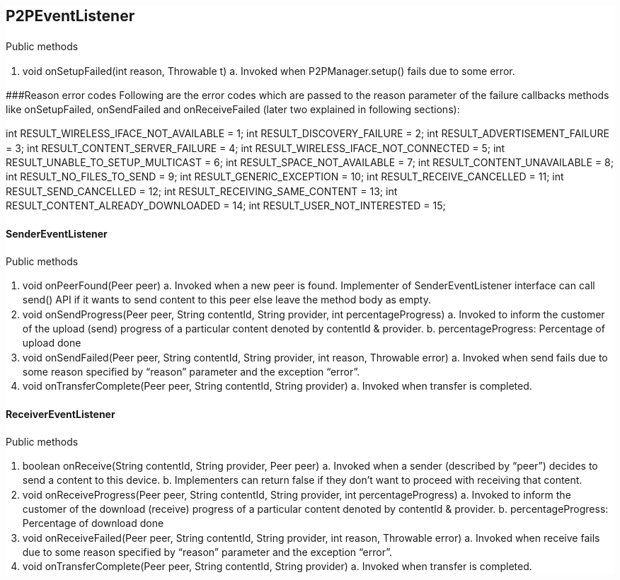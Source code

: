 ## P2PEventListener

Public methods
1. void onSetupFailed(int reason, Throwable t)
a. Invoked when P2PManager.setup() fails due to some error.

###Reason error codes
Following are the error codes which are passed to the reason parameter of the failure callbacks methods like onSetupFailed, onSendFailed and onReceiveFailed (later two explained in following sections):

int  RESULT_WIRELESS_IFACE_NOT_AVAILABLE  = 1; int  RESULT_DISCOVERY_FAILURE  = 2;
int  RESULT_ADVERTISEMENT_FAILURE  = 3;
int  RESULT_CONTENT_SERVER_FAILURE  = 4;
int  RESULT_WIRELESS_IFACE_NOT_CONNECTED  = 5; int  RESULT_UNABLE_TO_SETUP_MULTICAST  = 6;
int  RESULT_SPACE_NOT_AVAILABLE  = 7;
int  RESULT_CONTENT_UNAVAILABLE  = 8;
int  RESULT_NO_FILES_TO_SEND  = 9;
int  RESULT_GENERIC_EXCEPTION  = 10;
int  RESULT_RECEIVE_CANCELLED  = 11;
int  RESULT_SEND_CANCELLED  = 12;
int  RESULT_RECEIVING_SAME_CONTENT  = 13;
 int  RESULT_CONTENT_ALREADY_DOWNLOADED  = 14; int  RESULT_USER_NOT_INTERESTED  = 15;

#### SenderEventListener
Public methods
1. void onPeerFound(Peer peer)
a. Invoked when a new peer is found. Implementer of SenderEventListener interface can call
send() API if it wants to send content to this peer else leave the method body as empty.
2. void onSendProgress(Peer peer, String contentId, String provider, int percentageProgress)
a. Invoked to inform the customer of the upload (send) progress of a particular content denoted by contentId & provider.
b. percentageProgress: Percentage of upload done
3. void onSendFailed(Peer peer, String contentId, String provider, int reason, Throwable error)
a. Invoked when send fails due to some reason specified by “reason” parameter and the exception “error”.
4. void onTransferComplete(Peer peer, String contentId, String provider) a. Invoked when transfer is completed.

#### ReceiverEventListener
Public methods
1. boolean onReceive(String contentId, String provider, Peer peer)
a. Invoked when a sender (described by “peer”) decides to send a content to this device.
b. Implementers can return false if they don’t want to proceed with receiving that content.
2. void onReceiveProgress(Peer peer, String contentId, String provider, int percentageProgress)
a. Invoked to inform the customer of the download (receive) progress of a particular content denoted by contentId & provider.
b. percentageProgress: Percentage of download done
3. void onReceiveFailed(Peer peer, String contentId, String provider, int reason, Throwable error)
a. Invoked when receive fails due to some reason specified by “reason” parameter and the exception “error”.
4. void onTransferComplete(Peer peer, String contentId, String provider) a. Invoked when transfer is completed.

